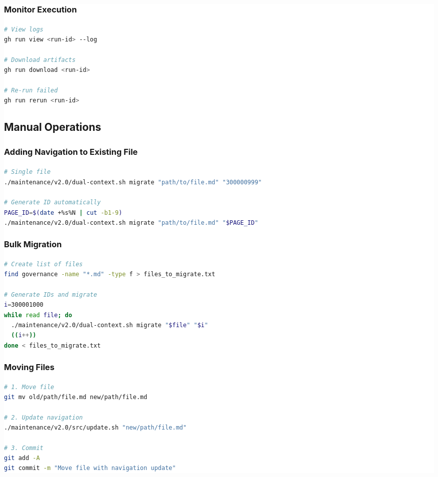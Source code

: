 ### Monitor Execution

```bash
# View logs
gh run view <run-id> --log

# Download artifacts
gh run download <run-id>

# Re-run failed
gh run rerun <run-id>
```

## Manual Operations

### Adding Navigation to Existing File

```bash
# Single file
./maintenance/v2.0/dual-context.sh migrate "path/to/file.md" "300000999"

# Generate ID automatically
PAGE_ID=$(date +%s%N | cut -b1-9)
./maintenance/v2.0/dual-context.sh migrate "path/to/file.md" "$PAGE_ID"
```

### Bulk Migration

```bash
# Create list of files
find governance -name "*.md" -type f > files_to_migrate.txt

# Generate IDs and migrate
i=300001000
while read file; do
  ./maintenance/v2.0/dual-context.sh migrate "$file" "$i"
  ((i++))
done < files_to_migrate.txt
```

### Moving Files

```bash
# 1. Move file
git mv old/path/file.md new/path/file.md

# 2. Update navigation
./maintenance/v2.0/src/update.sh "new/path/file.md"

# 3. Commit
git add -A
git commit -m "Move file with navigation update"
```
